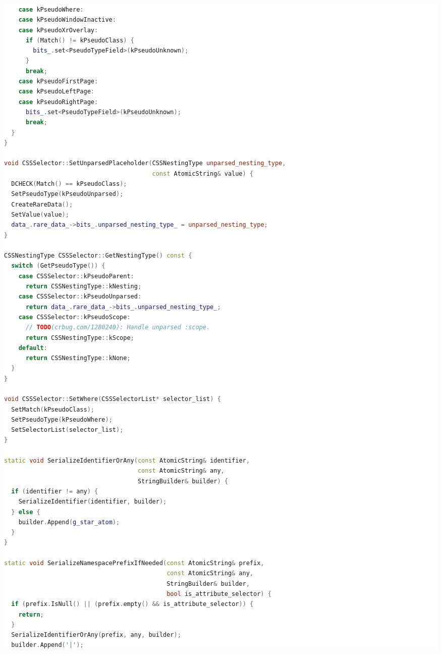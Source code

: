 ```cpp
    case kPseudoWhere:
    case kPseudoWindowInactive:
    case kPseudoXrOverlay:
      if (Match() != kPseudoClass) {
        bits_.set<PseudoTypeField>(kPseudoUnknown);
      }
      break;
    case kPseudoFirstPage:
    case kPseudoLeftPage:
    case kPseudoRightPage:
      bits_.set<PseudoTypeField>(kPseudoUnknown);
      break;
  }
}

void CSSSelector::SetUnparsedPlaceholder(CSSNestingType unparsed_nesting_type,
                                         const AtomicString& value) {
  DCHECK(Match() == kPseudoClass);
  SetPseudoType(kPseudoUnparsed);
  CreateRareData();
  SetValue(value);
  data_.rare_data_->bits_.unparsed_nesting_type_ = unparsed_nesting_type;
}

CSSNestingType CSSSelector::GetNestingType() const {
  switch (GetPseudoType()) {
    case CSSSelector::kPseudoParent:
      return CSSNestingType::kNesting;
    case CSSSelector::kPseudoUnparsed:
      return data_.rare_data_->bits_.unparsed_nesting_type_;
    case CSSSelector::kPseudoScope:
      // TODO(crbug.com/1280240): Handle unparsed :scope.
      return CSSNestingType::kScope;
    default:
      return CSSNestingType::kNone;
  }
}

void CSSSelector::SetWhere(CSSSelectorList* selector_list) {
  SetMatch(kPseudoClass);
  SetPseudoType(kPseudoWhere);
  SetSelectorList(selector_list);
}

static void SerializeIdentifierOrAny(const AtomicString& identifier,
                                     const AtomicString& any,
                                     StringBuilder& builder) {
  if (identifier != any) {
    SerializeIdentifier(identifier, builder);
  } else {
    builder.Append(g_star_atom);
  }
}

static void SerializeNamespacePrefixIfNeeded(const AtomicString& prefix,
                                             const AtomicString& any,
                                             StringBuilder& builder,
                                             bool is_attribute_selector) {
  if (prefix.IsNull() || (prefix.empty() && is_attribute_selector)) {
    return;
  }
  SerializeIdentifierOrAny(prefix, any, builder);
  builder.Append('|');
```